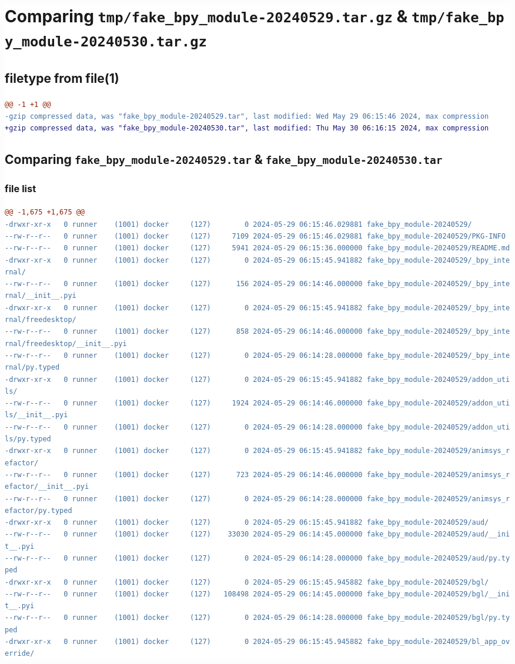 # Comparing `tmp/fake_bpy_module-20240529.tar.gz` & `tmp/fake_bpy_module-20240530.tar.gz`

## filetype from file(1)

```diff
@@ -1 +1 @@
-gzip compressed data, was "fake_bpy_module-20240529.tar", last modified: Wed May 29 06:15:46 2024, max compression
+gzip compressed data, was "fake_bpy_module-20240530.tar", last modified: Thu May 30 06:16:15 2024, max compression
```

## Comparing `fake_bpy_module-20240529.tar` & `fake_bpy_module-20240530.tar`

### file list

```diff
@@ -1,675 +1,675 @@
-drwxr-xr-x   0 runner    (1001) docker     (127)        0 2024-05-29 06:15:46.029881 fake_bpy_module-20240529/
--rw-r--r--   0 runner    (1001) docker     (127)     7109 2024-05-29 06:15:46.029881 fake_bpy_module-20240529/PKG-INFO
--rw-r--r--   0 runner    (1001) docker     (127)     5941 2024-05-29 06:15:36.000000 fake_bpy_module-20240529/README.md
-drwxr-xr-x   0 runner    (1001) docker     (127)        0 2024-05-29 06:15:45.941882 fake_bpy_module-20240529/_bpy_internal/
--rw-r--r--   0 runner    (1001) docker     (127)      156 2024-05-29 06:14:46.000000 fake_bpy_module-20240529/_bpy_internal/__init__.pyi
-drwxr-xr-x   0 runner    (1001) docker     (127)        0 2024-05-29 06:15:45.941882 fake_bpy_module-20240529/_bpy_internal/freedesktop/
--rw-r--r--   0 runner    (1001) docker     (127)      858 2024-05-29 06:14:46.000000 fake_bpy_module-20240529/_bpy_internal/freedesktop/__init__.pyi
--rw-r--r--   0 runner    (1001) docker     (127)        0 2024-05-29 06:14:28.000000 fake_bpy_module-20240529/_bpy_internal/py.typed
-drwxr-xr-x   0 runner    (1001) docker     (127)        0 2024-05-29 06:15:45.941882 fake_bpy_module-20240529/addon_utils/
--rw-r--r--   0 runner    (1001) docker     (127)     1924 2024-05-29 06:14:46.000000 fake_bpy_module-20240529/addon_utils/__init__.pyi
--rw-r--r--   0 runner    (1001) docker     (127)        0 2024-05-29 06:14:28.000000 fake_bpy_module-20240529/addon_utils/py.typed
-drwxr-xr-x   0 runner    (1001) docker     (127)        0 2024-05-29 06:15:45.941882 fake_bpy_module-20240529/animsys_refactor/
--rw-r--r--   0 runner    (1001) docker     (127)      723 2024-05-29 06:14:46.000000 fake_bpy_module-20240529/animsys_refactor/__init__.pyi
--rw-r--r--   0 runner    (1001) docker     (127)        0 2024-05-29 06:14:28.000000 fake_bpy_module-20240529/animsys_refactor/py.typed
-drwxr-xr-x   0 runner    (1001) docker     (127)        0 2024-05-29 06:15:45.941882 fake_bpy_module-20240529/aud/
--rw-r--r--   0 runner    (1001) docker     (127)    33030 2024-05-29 06:14:45.000000 fake_bpy_module-20240529/aud/__init__.pyi
--rw-r--r--   0 runner    (1001) docker     (127)        0 2024-05-29 06:14:28.000000 fake_bpy_module-20240529/aud/py.typed
-drwxr-xr-x   0 runner    (1001) docker     (127)        0 2024-05-29 06:15:45.945882 fake_bpy_module-20240529/bgl/
--rw-r--r--   0 runner    (1001) docker     (127)   108498 2024-05-29 06:14:45.000000 fake_bpy_module-20240529/bgl/__init__.pyi
--rw-r--r--   0 runner    (1001) docker     (127)        0 2024-05-29 06:14:28.000000 fake_bpy_module-20240529/bgl/py.typed
-drwxr-xr-x   0 runner    (1001) docker     (127)        0 2024-05-29 06:15:45.945882 fake_bpy_module-20240529/bl_app_override/
```
